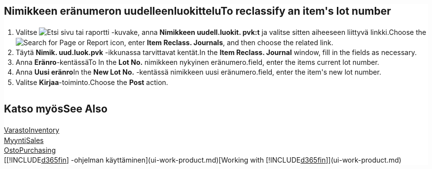 ## <a name="to-reclassify-an-items-lot-number"></a><span data-ttu-id="848bb-193">Nimikkeen eränumeron uudelleenluokittelu</span><span class="sxs-lookup"><span data-stu-id="848bb-193">To reclassify an item's lot number</span></span>
1. <span data-ttu-id="848bb-194">Valitse ![Etsi sivu tai raportti](media/ui-search/search_small.png "Etsi sivu tai raportti -kuvake") -kuvake, anna **Nimikkeen uudell.luokit. pvk:t** ja valitse sitten aiheeseen liittyvä linkki.</span><span class="sxs-lookup"><span data-stu-id="848bb-194">Choose the ![Search for Page or Report](media/ui-search/search_small.png "Search for Page or Report icon") icon, enter **Item Reclass. Journals**, and then choose the related link.</span></span>
2. <span data-ttu-id="848bb-195">Täytä **Nimik. uud.luok.pvk** -ikkunassa tarvittavat kentät.</span><span class="sxs-lookup"><span data-stu-id="848bb-195">In the **Item Reclass. Journal** window, fill in the fields as necessary.</span></span>
3. <span data-ttu-id="848bb-196">Anna **Eränro**-kentässä</span><span class="sxs-lookup"><span data-stu-id="848bb-196">To In the **Lot No.**</span></span> <span data-ttu-id="848bb-197">nimikkeen nykyinen eränumero.</span><span class="sxs-lookup"><span data-stu-id="848bb-197">field, enter the items current lot number.</span></span>
4. <span data-ttu-id="848bb-198">Anna **Uusi eränro**</span><span class="sxs-lookup"><span data-stu-id="848bb-198">In the **New Lot No.**</span></span> <span data-ttu-id="848bb-199">-kentässä nimikkeen uusi eränumero.</span><span class="sxs-lookup"><span data-stu-id="848bb-199">field, enter the item's new lot number.</span></span>
5. <span data-ttu-id="848bb-200">Valitse **Kirjaa**-toiminto.</span><span class="sxs-lookup"><span data-stu-id="848bb-200">Choose the **Post** action.</span></span>

## <a name="see-also"></a><span data-ttu-id="848bb-201">Katso myös</span><span class="sxs-lookup"><span data-stu-id="848bb-201">See Also</span></span>
[<span data-ttu-id="848bb-202">Varasto</span><span class="sxs-lookup"><span data-stu-id="848bb-202">Inventory</span></span>](inventory-manage-inventory.md)  
[<span data-ttu-id="848bb-203">Myynti</span><span class="sxs-lookup"><span data-stu-id="848bb-203">Sales</span></span>](sales-manage-sales.md)  
[<span data-ttu-id="848bb-204">Osto</span><span class="sxs-lookup"><span data-stu-id="848bb-204">Purchasing</span></span>](purchasing-manage-purchasing.md)  
<span data-ttu-id="848bb-205">[[!INCLUDE[d365fin](includes/d365fin_md.md)] -ohjelman käyttäminen](ui-work-product.md)</span><span class="sxs-lookup"><span data-stu-id="848bb-205">[Working with [!INCLUDE[d365fin](includes/d365fin_md.md)]](ui-work-product.md)</span></span>

